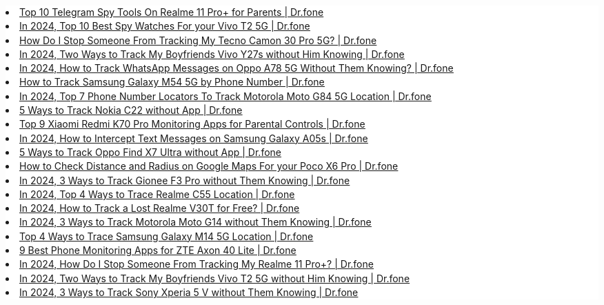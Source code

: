 <li><a href="https://android-location-track.techidaily.com/top-10-telegram-spy-tools-on-realme-11-proplus-for-parents-drfone-by-drfone-virtual-android/"><u>Top 10 Telegram Spy Tools On Realme 11 Pro+ for Parents | Dr.fone</u></a></li>
<li><a href="https://android-location-track.techidaily.com/in-2024-top-10-best-spy-watches-for-your-vivo-t2-5g-drfone-by-drfone-virtual-android/"><u>In 2024, Top 10 Best Spy Watches For your Vivo T2 5G | Dr.fone</u></a></li>
<li><a href="https://android-location-track.techidaily.com/how-do-i-stop-someone-from-tracking-my-tecno-camon-30-pro-5g-drfone-by-drfone-virtual-android/"><u>How Do I Stop Someone From Tracking My Tecno Camon 30 Pro 5G? | Dr.fone</u></a></li>
<li><a href="https://android-location-track.techidaily.com/in-2024-two-ways-to-track-my-boyfriends-vivo-y27s-without-him-knowing-drfone-by-drfone-virtual-android/"><u>In 2024, Two Ways to Track My Boyfriends Vivo Y27s without Him Knowing | Dr.fone</u></a></li>
<li><a href="https://android-location-track.techidaily.com/in-2024-how-to-track-whatsapp-messages-on-oppo-a78-5g-without-them-knowing-drfone-by-drfone-virtual-android/"><u>In 2024, How to Track WhatsApp Messages on Oppo A78 5G Without Them Knowing? | Dr.fone</u></a></li>
<li><a href="https://android-location-track.techidaily.com/how-to-track-samsung-galaxy-m54-5g-by-phone-number-drfone-by-drfone-virtual-android/"><u>How to Track Samsung Galaxy M54 5G by Phone Number | Dr.fone</u></a></li>
<li><a href="https://android-location-track.techidaily.com/in-2024-top-7-phone-number-locators-to-track-motorola-moto-g84-5g-location-drfone-by-drfone-virtual-android/"><u>In 2024, Top 7 Phone Number Locators To Track Motorola Moto G84 5G Location | Dr.fone</u></a></li>
<li><a href="https://android-location-track.techidaily.com/5-ways-to-track-nokia-c22-without-app-drfone-by-drfone-virtual-android/"><u>5 Ways to Track Nokia C22 without App | Dr.fone</u></a></li>
<li><a href="https://android-location-track.techidaily.com/top-9-xiaomi-redmi-k70-pro-monitoring-apps-for-parental-controls-drfone-by-drfone-virtual-android/"><u>Top 9 Xiaomi Redmi K70 Pro Monitoring Apps for Parental Controls | Dr.fone</u></a></li>
<li><a href="https://android-location-track.techidaily.com/in-2024-how-to-intercept-text-messages-on-samsung-galaxy-a05s-drfone-by-drfone-virtual-android/"><u>In 2024, How to Intercept Text Messages on Samsung Galaxy A05s | Dr.fone</u></a></li>
<li><a href="https://android-location-track.techidaily.com/5-ways-to-track-oppo-find-x7-ultra-without-app-drfone-by-drfone-virtual-android/"><u>5 Ways to Track Oppo Find X7 Ultra without App | Dr.fone</u></a></li>
<li><a href="https://android-location-track.techidaily.com/how-to-check-distance-and-radius-on-google-maps-for-your-poco-x6-pro-drfone-by-drfone-virtual-android/"><u>How to Check Distance and Radius on Google Maps For your Poco X6 Pro | Dr.fone</u></a></li>
<li><a href="https://android-location-track.techidaily.com/in-2024-3-ways-to-track-gionee-f3-pro-without-them-knowing-drfone-by-drfone-virtual-android/"><u>In 2024, 3 Ways to Track Gionee F3 Pro without Them Knowing | Dr.fone</u></a></li>
<li><a href="https://android-location-track.techidaily.com/in-2024-top-4-ways-to-trace-realme-c55-location-drfone-by-drfone-virtual-android/"><u>In 2024, Top 4 Ways to Trace Realme C55 Location | Dr.fone</u></a></li>
<li><a href="https://android-location-track.techidaily.com/in-2024-how-to-track-a-lost-realme-v30t-for-free-drfone-by-drfone-virtual-android/"><u>In 2024, How to Track a Lost Realme V30T for Free? | Dr.fone</u></a></li>
<li><a href="https://android-location-track.techidaily.com/in-2024-3-ways-to-track-motorola-moto-g14-without-them-knowing-drfone-by-drfone-virtual-android/"><u>In 2024, 3 Ways to Track Motorola Moto G14 without Them Knowing | Dr.fone</u></a></li>
<li><a href="https://android-location-track.techidaily.com/top-4-ways-to-trace-samsung-galaxy-m14-5g-location-drfone-by-drfone-virtual-android/"><u>Top 4 Ways to Trace Samsung Galaxy M14 5G Location | Dr.fone</u></a></li>
<li><a href="https://android-location-track.techidaily.com/9-best-phone-monitoring-apps-for-zte-axon-40-lite-drfone-by-drfone-virtual-android/"><u>9 Best Phone Monitoring Apps for ZTE Axon 40 Lite | Dr.fone</u></a></li>
<li><a href="https://android-location-track.techidaily.com/in-2024-how-do-i-stop-someone-from-tracking-my-realme-11-proplus-drfone-by-drfone-virtual-android/"><u>In 2024, How Do I Stop Someone From Tracking My Realme 11 Pro+? | Dr.fone</u></a></li>
<li><a href="https://android-location-track.techidaily.com/in-2024-two-ways-to-track-my-boyfriends-vivo-t2-5g-without-him-knowing-drfone-by-drfone-virtual-android/"><u>In 2024, Two Ways to Track My Boyfriends Vivo T2 5G without Him Knowing | Dr.fone</u></a></li>
<li><a href="https://android-location-track.techidaily.com/in-2024-3-ways-to-track-sony-xperia-5-v-without-them-knowing-drfone-by-drfone-virtual-android/"><u>In 2024, 3 Ways to Track Sony Xperia 5 V without Them Knowing | Dr.fone</u></a></li>